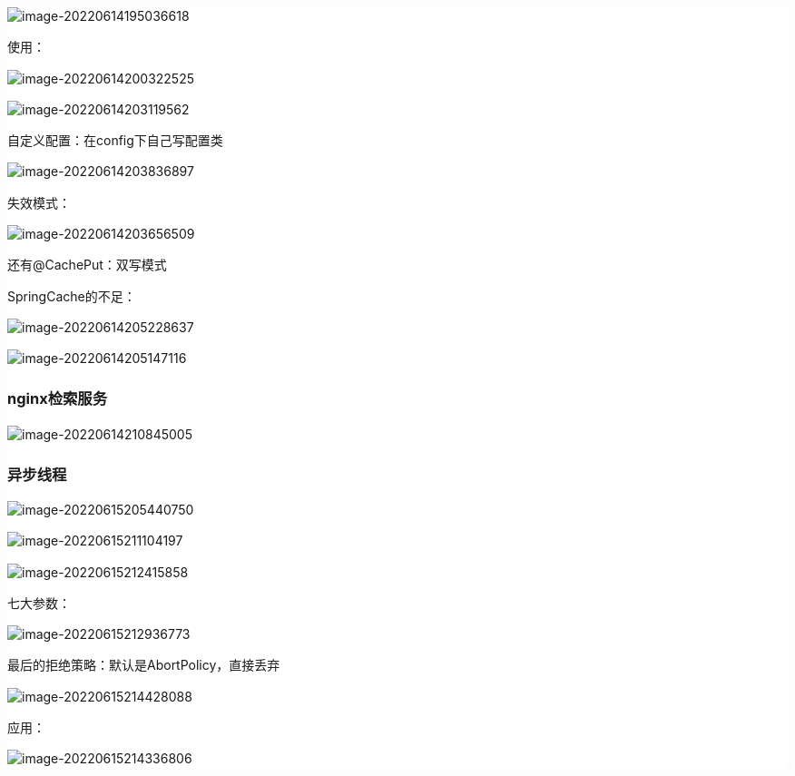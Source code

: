 ![image-20220614195036618](SpringMVC.assets/image-20220614195036618.png)

使用：

![image-20220614200322525](SpringMVC.assets/image-20220614200322525.png)

![image-20220614203119562](SpringMVC.assets/image-20220614203119562.png)

自定义配置：在config下自己写配置类

![image-20220614203836897](SpringMVC.assets/image-20220614203836897.png)

失效模式：

![image-20220614203656509](SpringMVC.assets/image-20220614203656509.png)

还有@CachePut：双写模式

SpringCache的不足：

![image-20220614205228637](SpringMVC.assets/image-20220614205228637.png)



![image-20220614205147116](SpringMVC.assets/image-20220614205147116.png)

### nginx检索服务

![image-20220614210845005](SpringMVC.assets/image-20220614210845005.png)

### 异步线程

![image-20220615205440750](SpringMVC.assets/image-20220615205440750.png)





![image-20220615211104197](SpringMVC.assets/image-20220615211104197.png)





![image-20220615212415858](SpringMVC.assets/image-20220615212415858.png)

七大参数：

![image-20220615212936773](SpringMVC.assets/image-20220615212936773.png)

最后的拒绝策略：默认是AbortPolicy，直接丢弃

![image-20220615214428088](SpringMVC.assets/image-20220615214428088.png)

应用：

![image-20220615214336806](SpringMVC.assets/image-20220615214336806.png)
